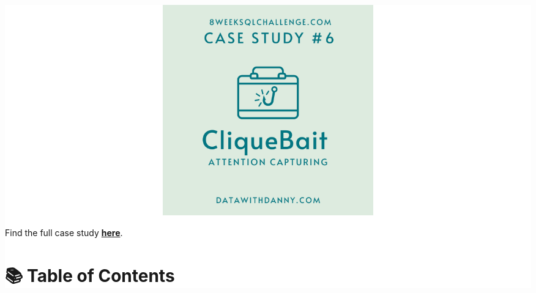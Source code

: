 <p align="center" width="100%">
    <img width="40%" src="../images/6.png">
</p>

Find the full case study [**here**](https://8weeksqlchallenge.com/case-study-6/).

# :books: Table of Contents 
